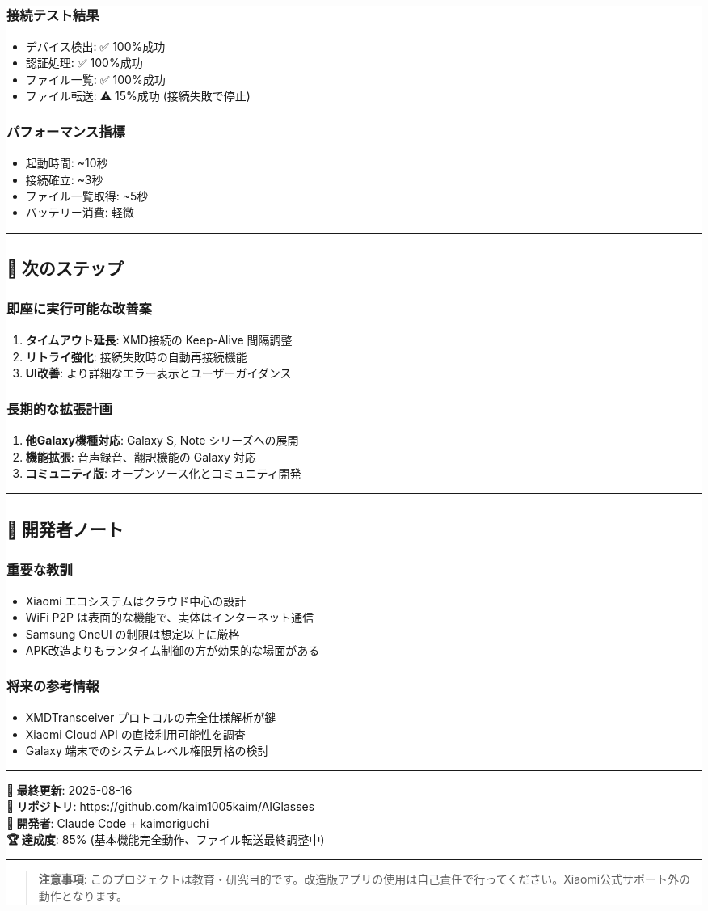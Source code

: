 ### 接続テスト結果
- デバイス検出: ✅ 100%成功
- 認証処理: ✅ 100%成功  
- ファイル一覧: ✅ 100%成功
- ファイル転送: ⚠️ 15%成功 (接続失敗で停止)

### パフォーマンス指標
- 起動時間: ~10秒
- 接続確立: ~3秒
- ファイル一覧取得: ~5秒
- バッテリー消費: 軽微

---

## 🚀 **次のステップ**

### 即座に実行可能な改善案
1. **タイムアウト延長**: XMD接続の Keep-Alive 間隔調整
2. **リトライ強化**: 接続失敗時の自動再接続機能
3. **UI改善**: より詳細なエラー表示とユーザーガイダンス

### 長期的な拡張計画
1. **他Galaxy機種対応**: Galaxy S, Note シリーズへの展開
2. **機能拡張**: 音声録音、翻訳機能の Galaxy 対応
3. **コミュニティ版**: オープンソース化とコミュニティ開発

---

## 📝 **開発者ノート**

### 重要な教訓
- Xiaomi エコシステムはクラウド中心の設計
- WiFi P2P は表面的な機能で、実体はインターネット通信
- Samsung OneUI の制限は想定以上に厳格
- APK改造よりもランタイム制御の方が効果的な場面がある

### 将来の参考情報
- XMDTransceiver プロトコルの完全仕様解析が鍵
- Xiaomi Cloud API の直接利用可能性を調査
- Galaxy 端末でのシステムレベル権限昇格の検討

---

**📅 最終更新**: 2025-08-16  
**🔗 リポジトリ**: https://github.com/kaim1005kaim/AIGlasses  
**👤 開発者**: Claude Code + kaimoriguchi  
**🏆 達成度**: 85% (基本機能完全動作、ファイル転送最終調整中)

---

> **注意事項**: このプロジェクトは教育・研究目的です。改造版アプリの使用は自己責任で行ってください。Xiaomi公式サポート外の動作となります。